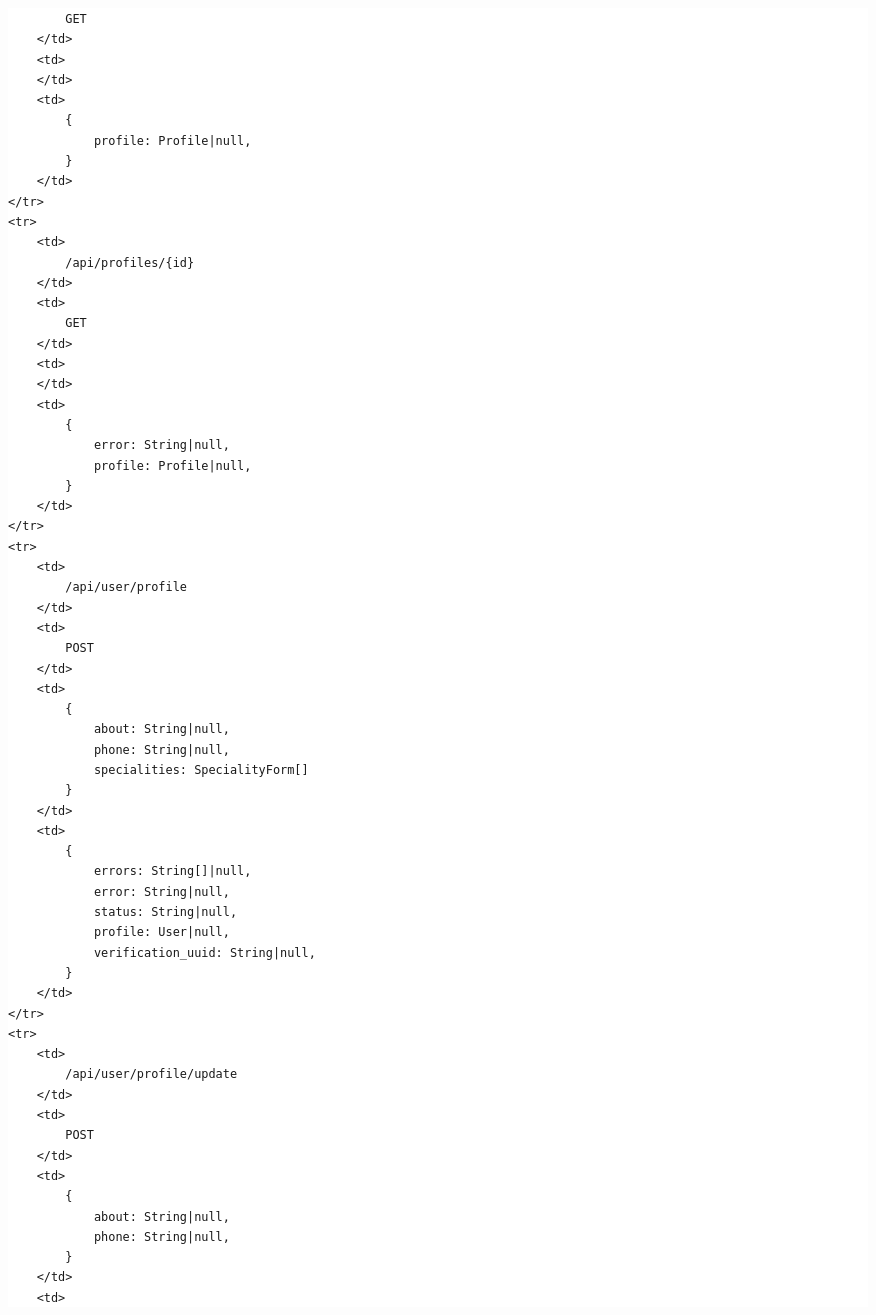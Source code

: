             GET
        </td>
        <td>
        </td>
        <td>
            {
                profile: Profile|null,
            }
        </td>
    </tr>
    <tr>
        <td>
            /api/profiles/{id}
        </td>
        <td>
            GET
        </td>
        <td>
        </td>
        <td>
            {
                error: String|null,
                profile: Profile|null,
            }
        </td>
    </tr>
    <tr>
        <td>
            /api/user/profile
        </td>
        <td>
            POST
        </td>
        <td>
            {
                about: String|null,
                phone: String|null,
                specialities: SpecialityForm[]
            }
        </td>
        <td>
            {
                errors: String[]|null,
                error: String|null,
                status: String|null,
                profile: User|null,
                verification_uuid: String|null,
            }
        </td>
    </tr>
    <tr>
        <td>
            /api/user/profile/update
        </td>
        <td>
            POST
        </td>
        <td>
            {
                about: String|null,
                phone: String|null,
            }
        </td>
        <td>